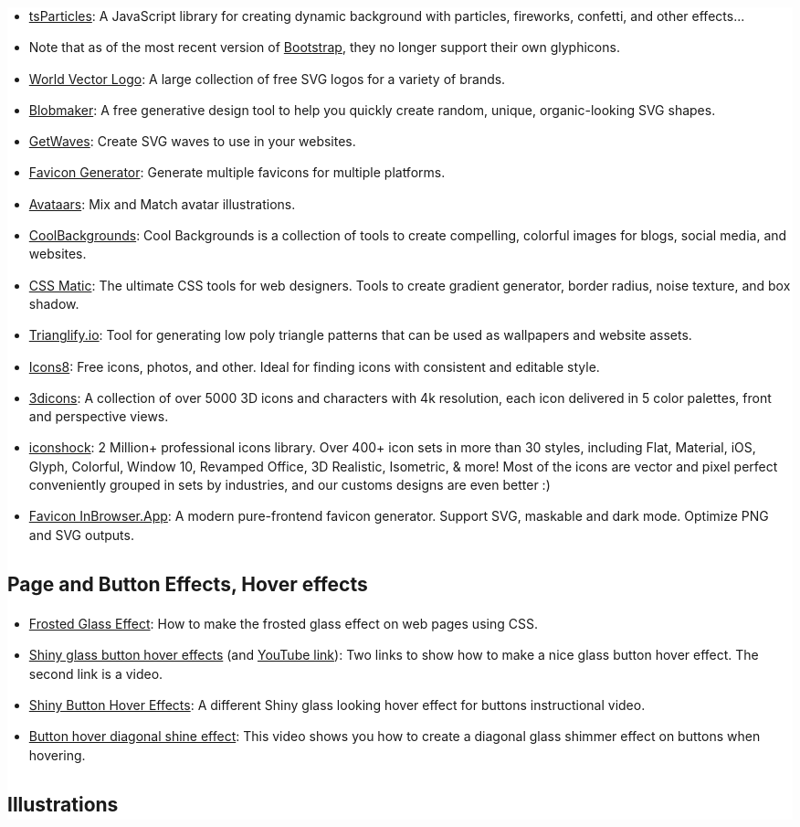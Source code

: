 - [tsParticles](https://particles.js.org/): A JavaScript library for creating dynamic background with particles, fireworks, confetti, and other effects...

- Note that as of the most recent version of [Bootstrap](https://getbootstrap.com/), they no longer support their own glyphicons.

- [World Vector Logo](https://worldvectorlogo.com): A large collection of free SVG logos for a variety of brands.

- [Blobmaker](https://www.blobmaker.app/): A free generative design tool to help you quickly create random, unique, organic-looking SVG shapes.

- [GetWaves](https://getwaves.io/): Create SVG waves to use in your websites.

- [Favicon Generator](https://realfavicongenerator.net/): Generate multiple favicons for multiple platforms.

- [Avataars](https://avataaars.com/): Mix and Match avatar illustrations.

- [CoolBackgrounds](https://coolbackgrounds.io/): Cool Backgrounds is a collection of tools to create compelling, colorful images for blogs, social media, and websites.

- [CSS Matic](https://www.cssmatic.com/): The ultimate CSS tools for web designers. Tools to create gradient generator, border radius, noise texture, and box shadow.

- [Trianglify.io](https://trianglify.io/): Tool for generating low poly triangle patterns that can be used as wallpapers and website assets.

- [Icons8](https://icons8.com/): Free icons, photos, and other. Ideal for finding icons with consistent and editable style.

- [3dicons](https://www.3dicons.com/): A collection of over 5000 3D icons and characters with 4k resolution, each icon delivered in 5 color palettes, front and perspective views.

- [iconshock](https://www.iconshock.com/): 2 Million+ professional icons library. Over 400+ icon sets in more than 30 styles, including Flat, Material, iOS, Glyph, Colorful, Window 10, Revamped Office, 3D Realistic, Isometric, & more! Most of the icons are vector and pixel perfect conveniently grouped in sets by industries, and our customs designs are even better :)

- [Favicon InBrowser.App](https://favicon.inbrowser.app): A modern pure-frontend favicon generator. Support SVG, maskable and dark mode. Optimize PNG and SVG outputs.

## Page and Button Effects, Hover effects

- [Frosted Glass Effect](https://www.google.com/search?q=how+to+make+a+page+frosted+using+css&rlz=1C1CHBF_enUS795US796&oq=how+to+make+a+page+frosted+using+css&aqs=chrome..69i57.8310j1j15&sourceid=chrome&ie=UTF-8): How to make the frosted glass effect on web pages using CSS.

- [Shiny glass button hover effects](https://codepen.io/bikashpanda/pen/MMqWBO) (and [YouTube link](https://www.youtube.com/watch?v=uNjfslp6Qnc)): Two links to show how to make a nice glass button hover effect. The second link is a video.

- [Shiny Button Hover Effects](https://www.youtube.com/watch?v=XYZlMVocjwE): A different Shiny glass looking hover effect for buttons instructional video.

- [Button hover diagonal shine effect](https://www.youtube.com/watch?v=JB6AEy3PCdw): This video shows you how to create a diagonal glass shimmer effect on buttons when hovering.

## Illustrations
